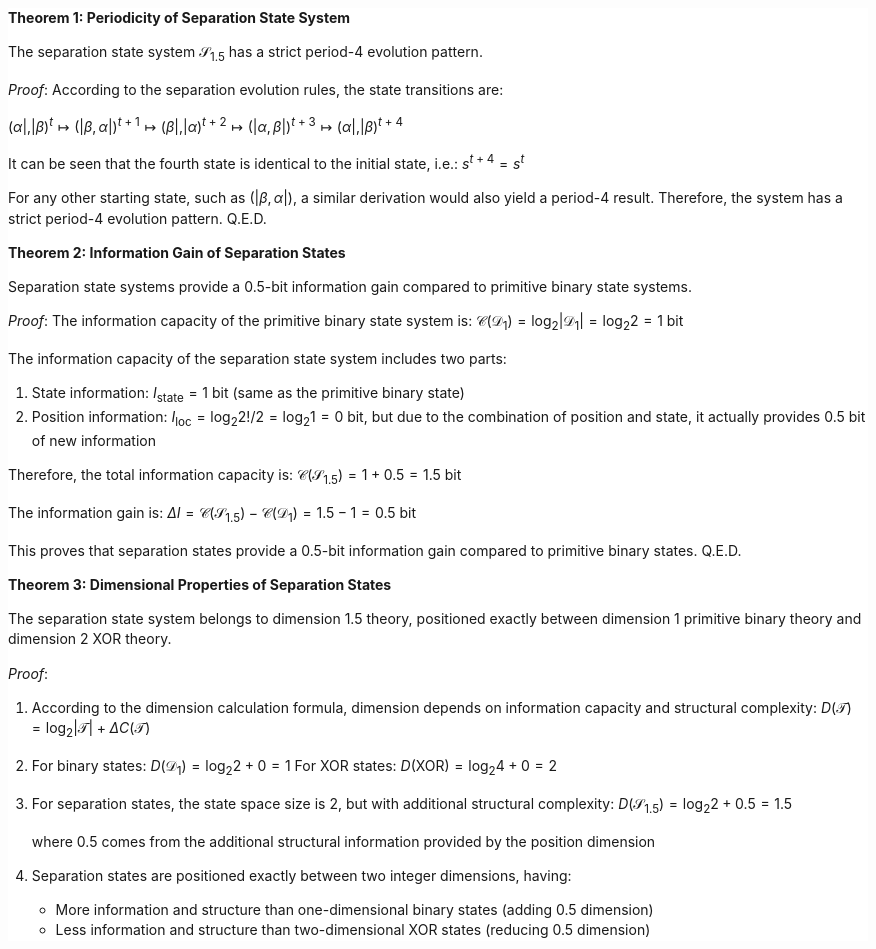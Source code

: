 **Theorem 1: Periodicity of Separation State System**

The separation state system $`\mathcal{S}_{1.5}`$ has a strict period-4 evolution pattern.

*Proof*:
According to the separation evolution rules, the state transitions are:

$`(\alpha|, |\beta)^t \mapsto (|\beta, \alpha|)^{t+1} \mapsto (\beta|, |\alpha)^{t+2} \mapsto (|\alpha, \beta|)^{t+3} \mapsto (\alpha|, |\beta)^{t+4}`$

It can be seen that the fourth state is identical to the initial state, i.e.:
$`s^{t+4} = s^t`$

For any other starting state, such as $`(|\beta, \alpha|)`$, a similar derivation would also yield a period-4 result.
Therefore, the system has a strict period-4 evolution pattern. Q.E.D.

**Theorem 2: Information Gain of Separation States**

Separation state systems provide a 0.5-bit information gain compared to primitive binary state systems.

*Proof*:
The information capacity of the primitive binary state system is:
$`\mathcal{C}(\mathcal{D}_1) = \log_2 |\mathcal{D}_1| = \log_2 2 = 1 \text{ bit}`$

The information capacity of the separation state system includes two parts:
1. State information: $`I_{\text{state}} = 1 \text{ bit}`$ (same as the primitive binary state)
2. Position information: $`I_{\text{loc}} = \log_2 2! / 2 = \log_2 1 = 0 \text{ bit}`$, but due to the combination of position and state, it actually provides $`0.5 \text{ bit}`$ of new information

Therefore, the total information capacity is:
$`\mathcal{C}(\mathcal{S}_{1.5}) = 1 + 0.5 = 1.5 \text{ bit}`$

The information gain is:
$`\Delta I = \mathcal{C}(\mathcal{S}_{1.5}) - \mathcal{C}(\mathcal{D}_1) = 1.5 - 1 = 0.5 \text{ bit}`$

This proves that separation states provide a 0.5-bit information gain compared to primitive binary states. Q.E.D.

**Theorem 3: Dimensional Properties of Separation States**

The separation state system belongs to dimension 1.5 theory, positioned exactly between dimension 1 primitive binary theory and dimension 2 XOR theory.

*Proof*:
1. According to the dimension calculation formula, dimension depends on information capacity and structural complexity:
   $`D(\mathcal{T}) = \log_2 |\mathcal{T}| + \Delta C(\mathcal{T})`$

2. For binary states: $`D(\mathcal{D}_1) = \log_2 2 + 0 = 1`$
   For XOR states: $`D(\text{XOR}) = \log_2 4 + 0 = 2`$

3. For separation states, the state space size is 2, but with additional structural complexity:
   $`D(\mathcal{S}_{1.5}) = \log_2 2 + 0.5 = 1.5`$
   
   where 0.5 comes from the additional structural information provided by the position dimension

4. Separation states are positioned exactly between two integer dimensions, having:
   - More information and structure than one-dimensional binary states (adding 0.5 dimension)
   - Less information and structure than two-dimensional XOR states (reducing 0.5 dimension)
